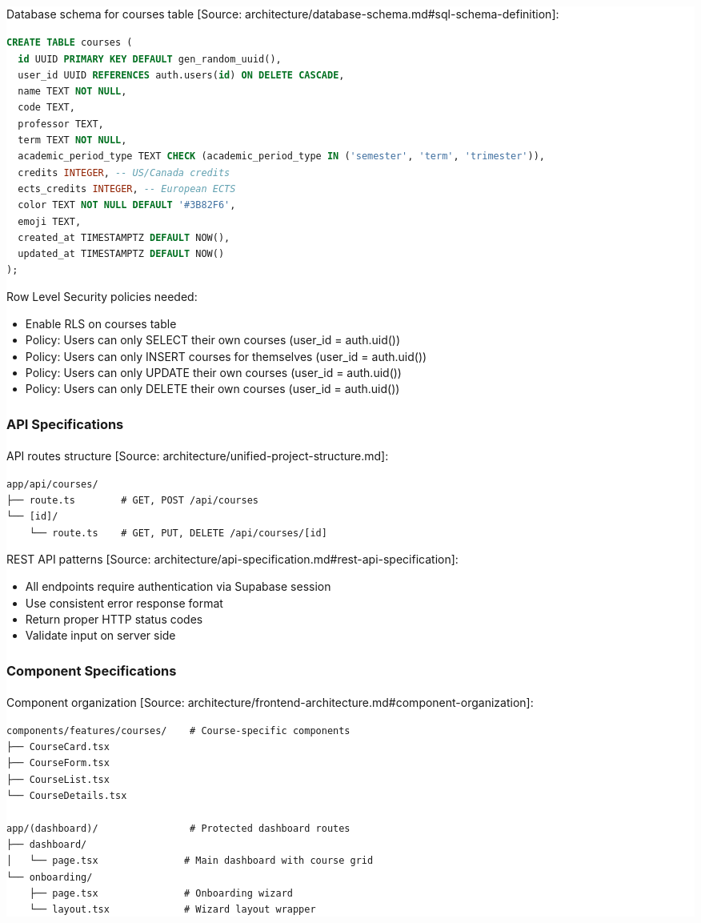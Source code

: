 Database schema for courses table [Source: architecture/database-schema.md#sql-schema-definition]:
```sql
CREATE TABLE courses (
  id UUID PRIMARY KEY DEFAULT gen_random_uuid(),
  user_id UUID REFERENCES auth.users(id) ON DELETE CASCADE,
  name TEXT NOT NULL,
  code TEXT,
  professor TEXT,
  term TEXT NOT NULL,
  academic_period_type TEXT CHECK (academic_period_type IN ('semester', 'term', 'trimester')),
  credits INTEGER, -- US/Canada credits
  ects_credits INTEGER, -- European ECTS
  color TEXT NOT NULL DEFAULT '#3B82F6',
  emoji TEXT,
  created_at TIMESTAMPTZ DEFAULT NOW(),
  updated_at TIMESTAMPTZ DEFAULT NOW()
);
```

Row Level Security policies needed:
- Enable RLS on courses table
- Policy: Users can only SELECT their own courses (user_id = auth.uid())
- Policy: Users can only INSERT courses for themselves (user_id = auth.uid())
- Policy: Users can only UPDATE their own courses (user_id = auth.uid())
- Policy: Users can only DELETE their own courses (user_id = auth.uid())

### API Specifications
API routes structure [Source: architecture/unified-project-structure.md]:
```
app/api/courses/
├── route.ts        # GET, POST /api/courses
└── [id]/
    └── route.ts    # GET, PUT, DELETE /api/courses/[id]
```

REST API patterns [Source: architecture/api-specification.md#rest-api-specification]:
- All endpoints require authentication via Supabase session
- Use consistent error response format
- Return proper HTTP status codes
- Validate input on server side

### Component Specifications
Component organization [Source: architecture/frontend-architecture.md#component-organization]:
```
components/features/courses/    # Course-specific components
├── CourseCard.tsx
├── CourseForm.tsx
├── CourseList.tsx
└── CourseDetails.tsx

app/(dashboard)/                # Protected dashboard routes
├── dashboard/
│   └── page.tsx               # Main dashboard with course grid
└── onboarding/
    ├── page.tsx               # Onboarding wizard
    └── layout.tsx             # Wizard layout wrapper
```
